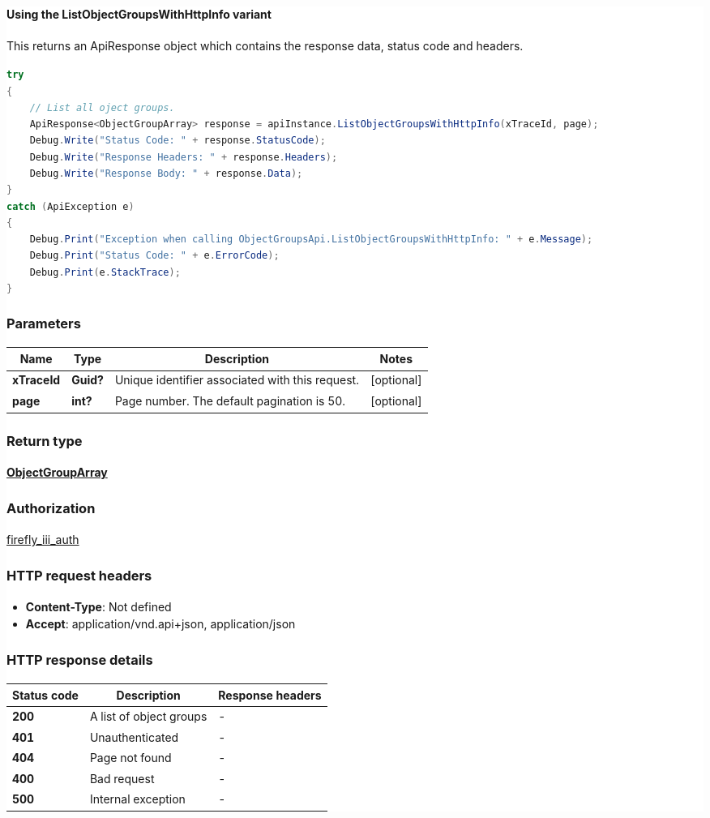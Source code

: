 #### Using the ListObjectGroupsWithHttpInfo variant
This returns an ApiResponse object which contains the response data, status code and headers.

```csharp
try
{
    // List all oject groups.
    ApiResponse<ObjectGroupArray> response = apiInstance.ListObjectGroupsWithHttpInfo(xTraceId, page);
    Debug.Write("Status Code: " + response.StatusCode);
    Debug.Write("Response Headers: " + response.Headers);
    Debug.Write("Response Body: " + response.Data);
}
catch (ApiException e)
{
    Debug.Print("Exception when calling ObjectGroupsApi.ListObjectGroupsWithHttpInfo: " + e.Message);
    Debug.Print("Status Code: " + e.ErrorCode);
    Debug.Print(e.StackTrace);
}
```

### Parameters

| Name | Type | Description | Notes |
|------|------|-------------|-------|
| **xTraceId** | **Guid?** | Unique identifier associated with this request. | [optional]  |
| **page** | **int?** | Page number. The default pagination is 50. | [optional]  |

### Return type

[**ObjectGroupArray**](ObjectGroupArray.md)

### Authorization

[firefly_iii_auth](../README.md#firefly_iii_auth)

### HTTP request headers

 - **Content-Type**: Not defined
 - **Accept**: application/vnd.api+json, application/json


### HTTP response details
| Status code | Description | Response headers |
|-------------|-------------|------------------|
| **200** | A list of object groups |  -  |
| **401** | Unauthenticated |  -  |
| **404** | Page not found |  -  |
| **400** | Bad request |  -  |
| **500** | Internal exception |  -  |
